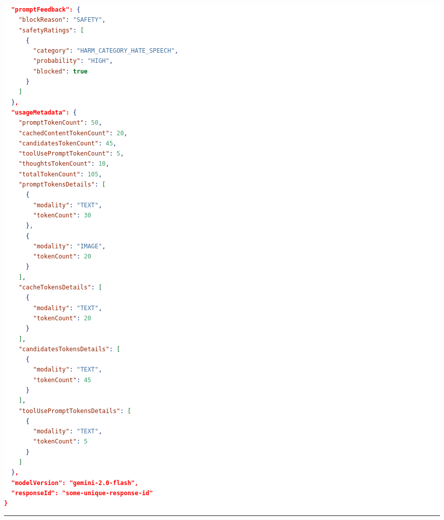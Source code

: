 ```json
  "promptFeedback": {
    "blockReason": "SAFETY",
    "safetyRatings": [
      {
        "category": "HARM_CATEGORY_HATE_SPEECH",
        "probability": "HIGH",
        "blocked": true
      }
    ]
  },
  "usageMetadata": {
    "promptTokenCount": 50,
    "cachedContentTokenCount": 20,
    "candidatesTokenCount": 45,
    "toolUsePromptTokenCount": 5,
    "thoughtsTokenCount": 10,
    "totalTokenCount": 105,
    "promptTokensDetails": [
      {
        "modality": "TEXT",
        "tokenCount": 30
      },
      {
        "modality": "IMAGE",
        "tokenCount": 20
      }
    ],
    "cacheTokensDetails": [
      {
        "modality": "TEXT",
        "tokenCount": 20
      }
    ],
    "candidatesTokensDetails": [
      {
        "modality": "TEXT",
        "tokenCount": 45
      }
    ],
    "toolUsePromptTokensDetails": [
      {
        "modality": "TEXT",
        "tokenCount": 5
      }
    ]
  },
  "modelVersion": "gemini-2.0-flash",
  "responseId": "some-unique-response-id"
}
```

---